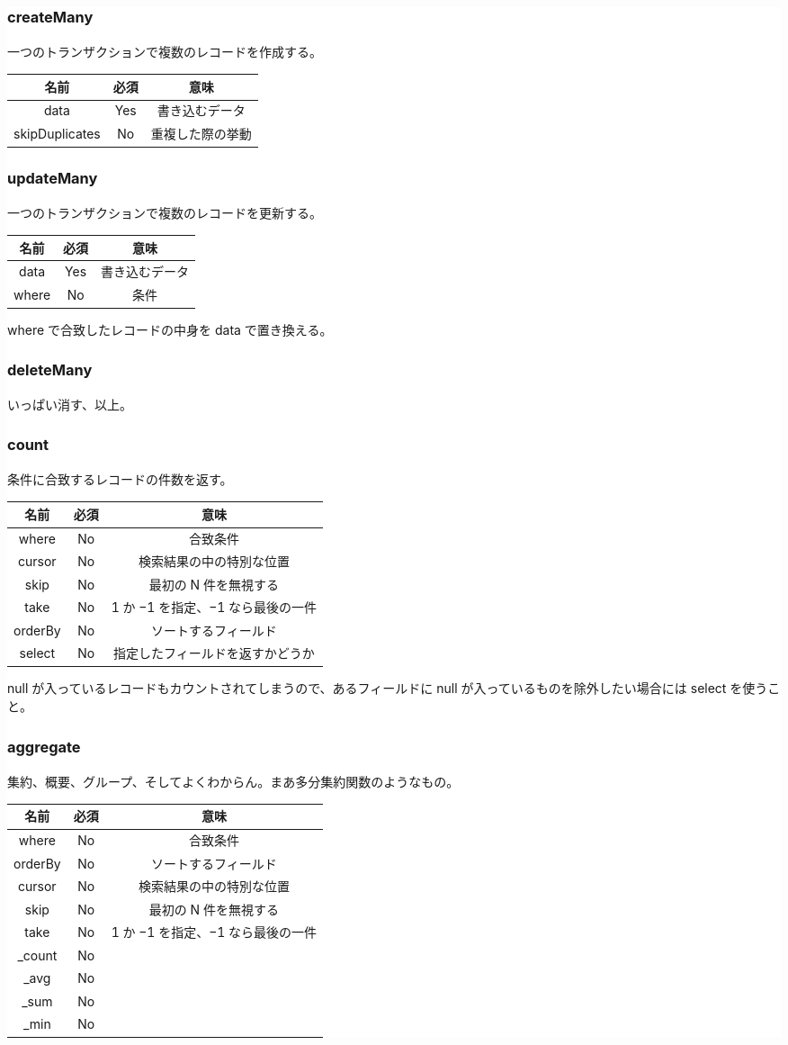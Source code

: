 ### createMany

一つのトランザクションで複数のレコードを作成する。

|      名前      | 必須 |       意味       |
| :------------: | :--: | :--------------: |
|      data      | Yes  |  書き込むデータ  |
| skipDuplicates |  No  | 重複した際の挙動 |

### updateMany

一つのトランザクションで複数のレコードを更新する。

| 名前  | 必須 |      意味      |
| :---: | :--: | :------------: |
| data  | Yes  | 書き込むデータ |
| where |  No  |      条件      |

where で合致したレコードの中身を data で置き換える。

### deleteMany

いっぱい消す、以上。

### count

条件に合致するレコードの件数を返す。

|  名前   | 必須 |               意味                |
| :-----: | :--: | :-------------------------------: |
|  where  |  No  |             合致条件              |
| cursor  |  No  |     検索結果の中の特別な位置      |
|  skip   |  No  |       最初の N 件を無視する       |
|  take   |  No  | 1 か −1 を指定、−1 なら最後の一件 |
| orderBy |  No  |       ソートするフィールド        |
| select  |  No  | 指定したフィールドを返すかどうか  |

null が入っているレコードもカウントされてしまうので、あるフィールドに null が入っているものを除外したい場合には select を使うこと。

### aggregate

集約、概要、グループ、そしてよくわからん。まあ多分集約関数のようなもの。

|  名前   | 必須 |               意味                |
| :-----: | :--: | :-------------------------------: |
|  where  |  No  |             合致条件              |
| orderBy |  No  |       ソートするフィールド        |
| cursor  |  No  |     検索結果の中の特別な位置      |
|  skip   |  No  |       最初の N 件を無視する       |
|  take   |  No  | 1 か −1 を指定、−1 なら最後の一件 |
| \_count |  No  |                                   |
|  \_avg  |  No  |                                   |
|  \_sum  |  No  |                                   |
|  \_min  |  No  |                                   |